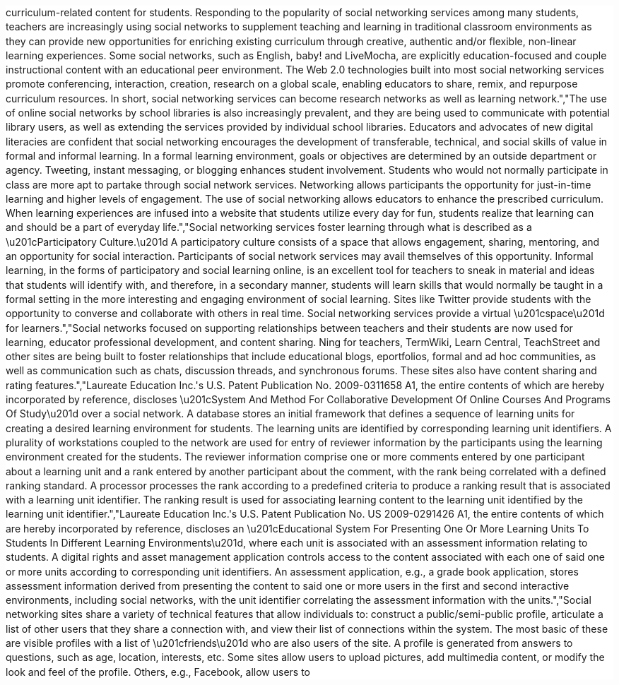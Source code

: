curriculum-related content for students. Responding to the popularity of social networking services among many students, teachers are increasingly using social networks to supplement teaching and learning in traditional classroom environments as they can provide new opportunities for enriching existing curriculum through creative, authentic and\/or flexible, non-linear learning experiences. Some social networks, such as English, baby! and LiveMocha, are explicitly education-focused and couple instructional content with an educational peer environment. The Web 2.0 technologies built into most social networking services promote conferencing, interaction, creation, research on a global scale, enabling educators to share, remix, and repurpose curriculum resources. In short, social networking services can become research networks as well as learning network.","The use of online social networks by school libraries is also increasingly prevalent, and they are being used to communicate with potential library users, as well as extending the services provided by individual school libraries. Educators and advocates of new digital literacies are confident that social networking encourages the development of transferable, technical, and social skills of value in formal and informal learning. In a formal learning environment, goals or objectives are determined by an outside department or agency. Tweeting, instant messaging, or blogging enhances student involvement. Students who would not normally participate in class are more apt to partake through social network services. Networking allows participants the opportunity for just-in-time learning and higher levels of engagement. The use of social networking allows educators to enhance the prescribed curriculum. When learning experiences are infused into a website that students utilize every day for fun, students realize that learning can and should be a part of everyday life.","Social networking services foster learning through what is described as a \u201cParticipatory Culture.\u201d A participatory culture consists of a space that allows engagement, sharing, mentoring, and an opportunity for social interaction. Participants of social network services may avail themselves of this opportunity. Informal learning, in the forms of participatory and social learning online, is an excellent tool for teachers to sneak in material and ideas that students will identify with, and therefore, in a secondary manner, students will learn skills that would normally be taught in a formal setting in the more interesting and engaging environment of social learning. Sites like Twitter provide students with the opportunity to converse and collaborate with others in real time. Social networking services provide a virtual \u201cspace\u201d for learners.","Social networks focused on supporting relationships between teachers and their students are now used for learning, educator professional development, and content sharing. Ning for teachers, TermWiki, Learn Central, TeachStreet and other sites are being built to foster relationships that include educational blogs, eportfolios, formal and ad hoc communities, as well as communication such as chats, discussion threads, and synchronous forums. These sites also have content sharing and rating features.","Laureate Education Inc.'s U.S. Patent Publication No. 2009-0311658 A1, the entire contents of which are hereby incorporated by reference, discloses \u201cSystem And Method For Collaborative Development Of Online Courses And Programs Of Study\u201d over a social network. A database stores an initial framework that defines a sequence of learning units for creating a desired learning environment for students. The learning units are identified by corresponding learning unit identifiers. A plurality of workstations coupled to the network are used for entry of reviewer information by the participants using the learning environment created for the students. The reviewer information comprise one or more comments entered by one participant about a learning unit and a rank entered by another participant about the comment, with the rank being correlated with a defined ranking standard. A processor processes the rank according to a predefined criteria to produce a ranking result that is associated with a learning unit identifier. The ranking result is used for associating learning content to the learning unit identified by the learning unit identifier.","Laureate Education Inc.'s U.S. Patent Publication No. US 2009-0291426 A1, the entire contents of which are hereby incorporated by reference, discloses an \u201cEducational System For Presenting One Or More Learning Units To Students In Different Learning Environments\u201d, where each unit is associated with an assessment information relating to students. A digital rights and asset management application controls access to the content associated with each one of said one or more units according to corresponding unit identifiers. An assessment application, e.g., a grade book application, stores assessment information derived from presenting the content to said one or more users in the first and second interactive environments, including social networks, with the unit identifier correlating the assessment information with the units.","Social networking sites share a variety of technical features that allow individuals to: construct a public\/semi-public profile, articulate a list of other users that they share a connection with, and view their list of connections within the system. The most basic of these are visible profiles with a list of \u201cfriends\u201d who are also users of the site. A profile is generated from answers to questions, such as age, location, interests, etc. Some sites allow users to upload pictures, add multimedia content, or modify the look and feel of the profile. Others, e.g., Facebook, allow users to